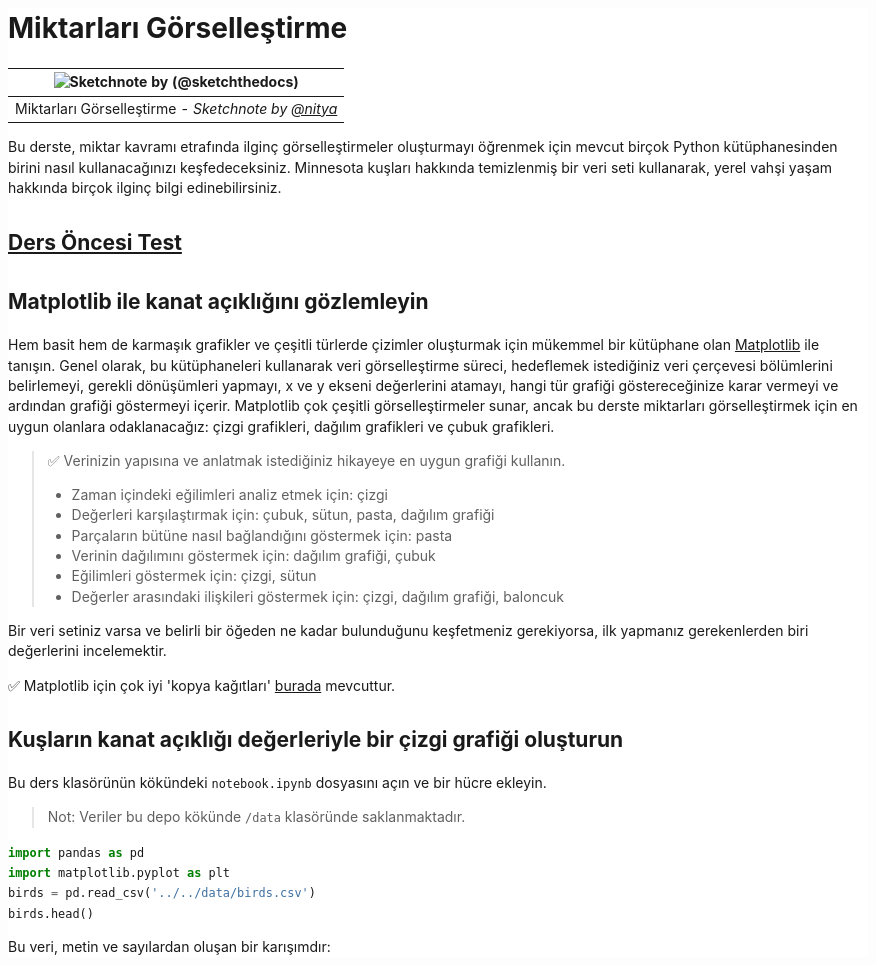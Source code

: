 
# Miktarları Görselleştirme

|![ Sketchnote by [(@sketchthedocs)](https://sketchthedocs.dev) ](../../sketchnotes/09-Visualizing-Quantities.png)|
|:---:|
| Miktarları Görselleştirme - _Sketchnote by [@nitya](https://twitter.com/nitya)_ |

Bu derste, miktar kavramı etrafında ilginç görselleştirmeler oluşturmayı öğrenmek için mevcut birçok Python kütüphanesinden birini nasıl kullanacağınızı keşfedeceksiniz. Minnesota kuşları hakkında temizlenmiş bir veri seti kullanarak, yerel vahşi yaşam hakkında birçok ilginç bilgi edinebilirsiniz.  
## [Ders Öncesi Test](https://purple-hill-04aebfb03.1.azurestaticapps.net/quiz/16)

## Matplotlib ile kanat açıklığını gözlemleyin

Hem basit hem de karmaşık grafikler ve çeşitli türlerde çizimler oluşturmak için mükemmel bir kütüphane olan [Matplotlib](https://matplotlib.org/stable/index.html) ile tanışın. Genel olarak, bu kütüphaneleri kullanarak veri görselleştirme süreci, hedeflemek istediğiniz veri çerçevesi bölümlerini belirlemeyi, gerekli dönüşümleri yapmayı, x ve y ekseni değerlerini atamayı, hangi tür grafiği göstereceğinize karar vermeyi ve ardından grafiği göstermeyi içerir. Matplotlib çok çeşitli görselleştirmeler sunar, ancak bu derste miktarları görselleştirmek için en uygun olanlara odaklanacağız: çizgi grafikleri, dağılım grafikleri ve çubuk grafikleri.

> ✅ Verinizin yapısına ve anlatmak istediğiniz hikayeye en uygun grafiği kullanın.  
> - Zaman içindeki eğilimleri analiz etmek için: çizgi  
> - Değerleri karşılaştırmak için: çubuk, sütun, pasta, dağılım grafiği  
> - Parçaların bütüne nasıl bağlandığını göstermek için: pasta  
> - Verinin dağılımını göstermek için: dağılım grafiği, çubuk  
> - Eğilimleri göstermek için: çizgi, sütun  
> - Değerler arasındaki ilişkileri göstermek için: çizgi, dağılım grafiği, baloncuk  

Bir veri setiniz varsa ve belirli bir öğeden ne kadar bulunduğunu keşfetmeniz gerekiyorsa, ilk yapmanız gerekenlerden biri değerlerini incelemektir.

✅ Matplotlib için çok iyi 'kopya kağıtları' [burada](https://matplotlib.org/cheatsheets/cheatsheets.pdf) mevcuttur.

## Kuşların kanat açıklığı değerleriyle bir çizgi grafiği oluşturun

Bu ders klasörünün kökündeki `notebook.ipynb` dosyasını açın ve bir hücre ekleyin.

> Not: Veriler bu depo kökünde `/data` klasöründe saklanmaktadır.

```python
import pandas as pd
import matplotlib.pyplot as plt
birds = pd.read_csv('../../data/birds.csv')
birds.head()
```  
Bu veri, metin ve sayılardan oluşan bir karışımdır:
